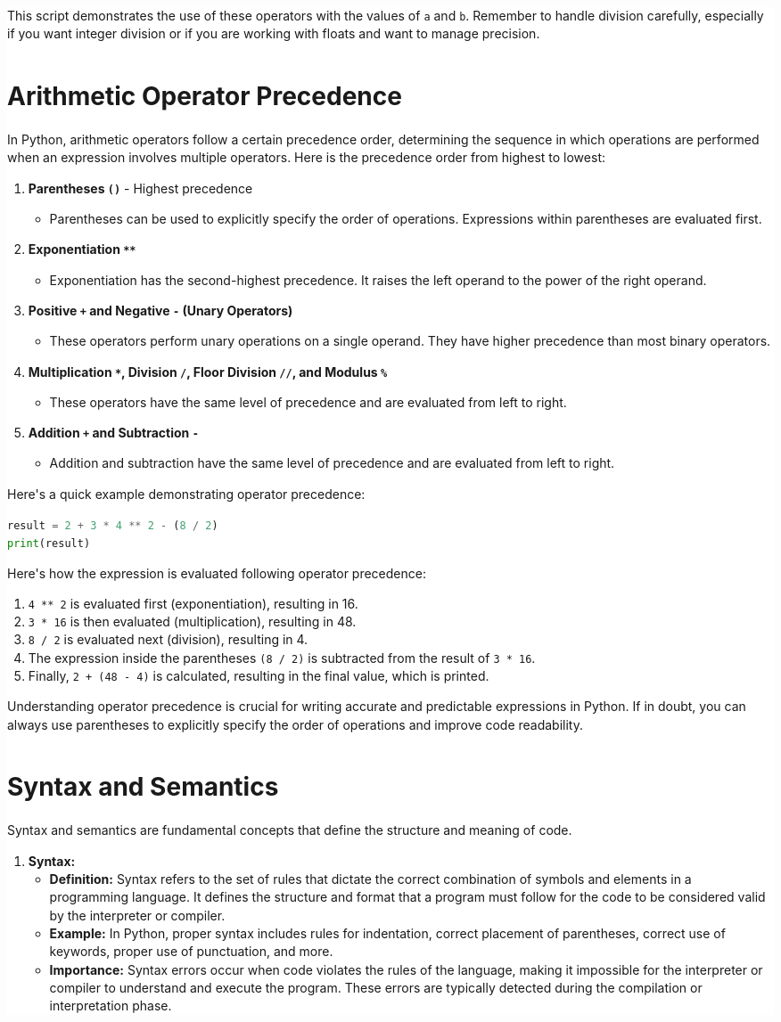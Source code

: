 This script demonstrates the use of these operators with the values of `a` and `b`. Remember to handle division carefully, especially if you want integer division or if you are working with floats and want to manage precision.


# Arithmetic Operator Precedence
In Python, arithmetic operators follow a certain precedence order, determining the sequence in which operations are performed when an expression involves multiple operators. Here is the precedence order from highest to lowest:

1. **Parentheses `()`** - Highest precedence
   - Parentheses can be used to explicitly specify the order of operations. Expressions within parentheses are evaluated first.

2. **Exponentiation `**`**
   - Exponentiation has the second-highest precedence. It raises the left operand to the power of the right operand.

3. **Positive `+` and Negative `-` (Unary Operators)**
   - These operators perform unary operations on a single operand. They have higher precedence than most binary operators.

4. **Multiplication `*`, Division `/`, Floor Division `//`, and Modulus `%`**
   - These operators have the same level of precedence and are evaluated from left to right.

5. **Addition `+` and Subtraction `-`**
   - Addition and subtraction have the same level of precedence and are evaluated from left to right.

Here's a quick example demonstrating operator precedence:

```python
result = 2 + 3 * 4 ** 2 - (8 / 2)
print(result)
```

Here's how the expression is evaluated following operator precedence:

1. `4 ** 2` is evaluated first (exponentiation), resulting in 16.
2. `3 * 16` is then evaluated (multiplication), resulting in 48.
3. `8 / 2` is evaluated next (division), resulting in 4.
4. The expression inside the parentheses `(8 / 2)` is subtracted from the result of `3 * 16`.
5. Finally, `2 + (48 - 4)` is calculated, resulting in the final value, which is printed.

Understanding operator precedence is crucial for writing accurate and predictable expressions in Python. If in doubt, you can always use parentheses to explicitly specify the order of operations and improve code readability.

# Syntax and Semantics
Syntax and semantics are fundamental concepts that define the structure and meaning of code.

1. **Syntax:**
   - **Definition:** Syntax refers to the set of rules that dictate the correct combination of symbols and elements in a programming language. It defines the structure and format that a program must follow for the code to be considered valid by the interpreter or compiler.
   - **Example:** In Python, proper syntax includes rules for indentation, correct placement of parentheses, correct use of keywords, proper use of punctuation, and more.
   - **Importance:** Syntax errors occur when code violates the rules of the language, making it impossible for the interpreter or compiler to understand and execute the program. These errors are typically detected during the compilation or interpretation phase.
